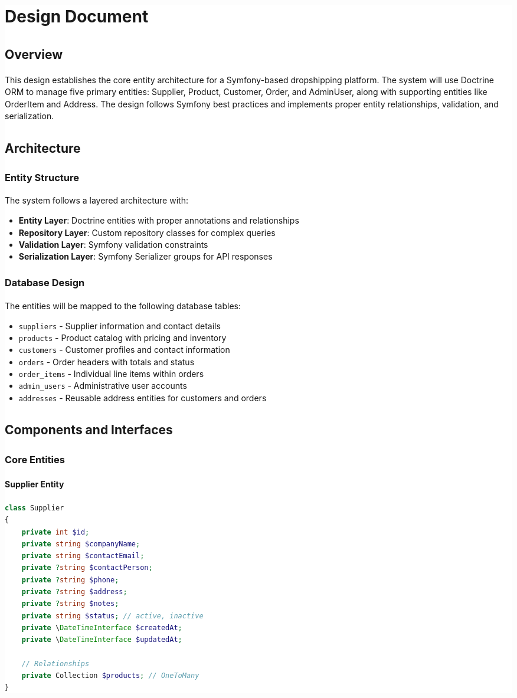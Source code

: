 # Design Document

## Overview

This design establishes the core entity architecture for a Symfony-based dropshipping platform. The system will use Doctrine ORM to manage five primary entities: Supplier, Product, Customer, Order, and AdminUser, along with supporting entities like OrderItem and Address. The design follows Symfony best practices and implements proper entity relationships, validation, and serialization.

## Architecture

### Entity Structure

The system follows a layered architecture with:
- **Entity Layer**: Doctrine entities with proper annotations and relationships
- **Repository Layer**: Custom repository classes for complex queries
- **Validation Layer**: Symfony validation constraints
- **Serialization Layer**: Symfony Serializer groups for API responses

### Database Design

The entities will be mapped to the following database tables:
- `suppliers` - Supplier information and contact details
- `products` - Product catalog with pricing and inventory
- `customers` - Customer profiles and contact information
- `orders` - Order headers with totals and status
- `order_items` - Individual line items within orders
- `admin_users` - Administrative user accounts
- `addresses` - Reusable address entities for customers and orders

## Components and Interfaces

### Core Entities

#### Supplier Entity
```php
class Supplier
{
    private int $id;
    private string $companyName;
    private string $contactEmail;
    private ?string $contactPerson;
    private ?string $phone;
    private ?string $address;
    private ?string $notes;
    private string $status; // active, inactive
    private \DateTimeInterface $createdAt;
    private \DateTimeInterface $updatedAt;
    
    // Relationships
    private Collection $products; // OneToMany
}
```
